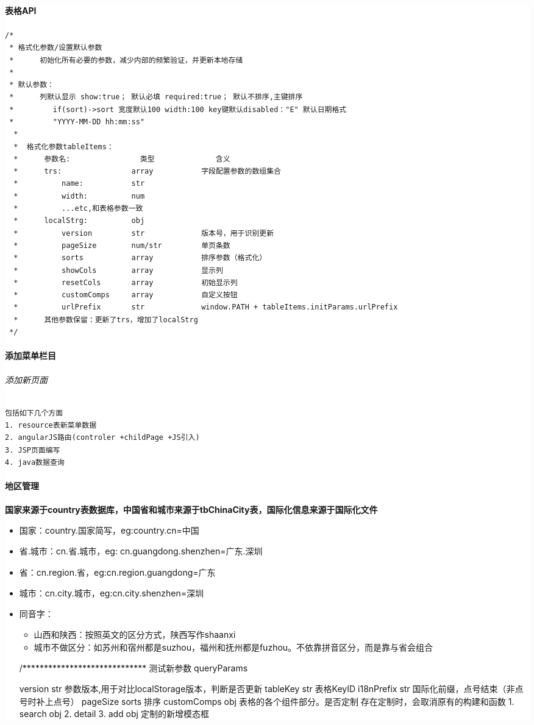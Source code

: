 #### 表格API
    /*
     * 格式化参数/设置默认参数
     *      初始化所有必要的参数，减少内部的频繁验证，并更新本地存储
     *
     * 默认参数：
     *      列默认显示 show:true； 默认必填 required:true； 默认不排序,主键排序
     *         if(sort)->sort 宽度默认100 width:100 key键默认disabled："E" 默认日期格式
     *         "YYYY-MM-DD hh:mm:ss"
      *
      *  格式化参数tableItems：
      *      参数名:                类型              含义
      *      trs:                array           字段配置参数的数组集合
      *          name:           str
      *          width:          num
      *          ...etc,和表格参数一致
      *      localStrg:          obj
      *          version         str             版本号，用于识别更新
      *          pageSize        num/str         单页条数
      *          sorts           array           排序参数（格式化）
      *          showCols        array           显示列
      *          resetCols       array           初始显示列
      *          customComps     array           自定义按钮
      *          urlPrefix       str             window.PATH + tableItems.initParams.urlPrefix
      *      其他参数保留：更新了trs，增加了localStrg
     */

#### 添加菜单栏目
######  添加新页面 
    包括如下几个方面
    1. resource表新菜单数据
    2. angularJS路由(controler +childPage +JS引入)
    3. JSP页面编写
    4. java数据查询
    
    
#### 地区管理
**国家来源于country表数据库，中国省和城市来源于tbChinaCity表，国际化信息来源于国际化文件**
- 国家：country.国家简写，eg:country.cn=中国
- 省.城市：cn.省.城市，eg: cn.guangdong.shenzhen=广东.深圳
- 省：cn.region.省，eg:cn.region.guangdong=广东
- 城市：cn.city.城市，eg:cn.city.shenzhen=深圳
- 同音字：
    - 山西和陕西：按照英文的区分方式，陕西写作shaanxi
    - 城市不做区分：如苏州和宿州都是suzhou，福州和抚州都是fuzhou。不依靠拼音区分，而是靠与省会组合
    
    
    
    /*****************************
     测试新参数
     queryParams
    
     version		str 参数版本,用于对比localStorage版本，判断是否更新
     tableKey	str	表格KeyID
     i18nPrefix	str	国际化前缀，点号结束（非点号时补上点号）
     pageSize
     sorts	排序
     customComps	obj 表格的各个组件部分。是否定制
     存在定制时，会取消原有的构建和函数
     1.
     search  obj
     2.
     detail
     3.
     add 	obj 定制的新增模态框